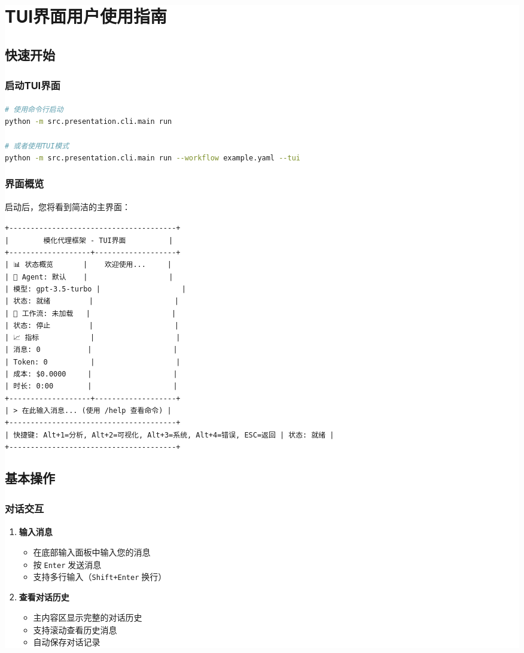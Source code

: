# TUI界面用户使用指南

## 快速开始

### 启动TUI界面

```bash
# 使用命令行启动
python -m src.presentation.cli.main run

# 或者使用TUI模式
python -m src.presentation.cli.main run --workflow example.yaml --tui
```

### 界面概览

启动后，您将看到简洁的主界面：

```
+---------------------------------------+
|        模化代理框架 - TUI界面          |
+-------------------+-------------------+
| 📊 状态概览       |    欢迎使用...     |
| 🤖 Agent: 默认    |                   |
| 模型: gpt-3.5-turbo |                   |
| 状态: 就绪         |                   |
| 🔄 工作流: 未加载   |                   |
| 状态: 停止         |                   |
| 📈 指标            |                   |
| 消息: 0           |                   |
| Token: 0          |                   |
| 成本: $0.0000     |                   |
| 时长: 0:00        |                   |
+-------------------+-------------------+
| > 在此输入消息... (使用 /help 查看命令) |
+---------------------------------------+
| 快捷键: Alt+1=分析, Alt+2=可视化, Alt+3=系统, Alt+4=错误, ESC=返回 | 状态: 就绪 |
+---------------------------------------+
```

## 基本操作

### 对话交互

1. **输入消息**
   - 在底部输入面板中输入您的消息
   - 按 `Enter` 发送消息
   - 支持多行输入（`Shift+Enter` 换行）

2. **查看对话历史**
   - 主内容区显示完整的对话历史
   - 支持滚动查看历史消息
   - 自动保存对话记录
